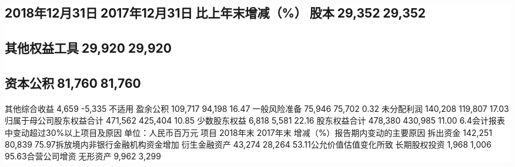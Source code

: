 2018年12月31日
2017年12月31日
比上年末增减（%）
股本
29,352
29,352
-
其他权益工具
29,920
29,920
-
资本公积
81,760
81,760
-
其他综合收益
4,659
-5,335
不适用
盈余公积
109,717
94,198
16.47
一般风险准备
75,946
75,702
0.32
未分配利润
140,208
119,807
17.03
归属于母公司股东权益合计
471,562
425,404
10.85
少数股东权益
6,818
5,581
22.16
股东权益合计
478,380
430,985
11.00
6.4会计报表中变动超过30%以上项目及原因
单位：人民币百万元
项目
2018年末
2017年末
增减（%）报告期内变动的主要原因
拆出资金
142,251
80,839
75.97拆放境内非银行金融机构资金增加
衍生金融资产
43,274
28,264
53.11公允价值估值变化所致
长期股权投资
1,968
1,006
95.63合营公司增资
无形资产
9,962
3,299
